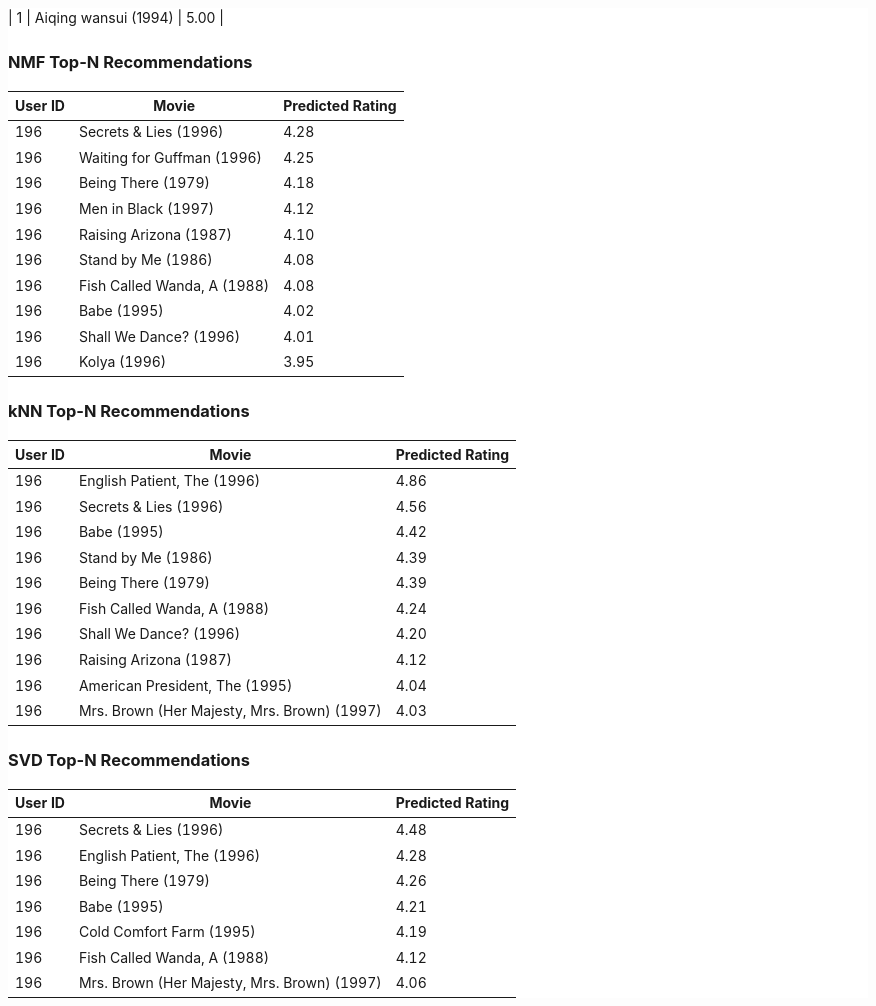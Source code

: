 | 1       | Aiqing wansui (1994)                                     | 5.00             |


### NMF Top-N Recommendations

| User ID | Movie                                                    | Predicted Rating |
|---------|----------------------------------------------------------|------------------|
| 196     | Secrets & Lies (1996)                                    | 4.28             |
| 196     | Waiting for Guffman (1996)                               | 4.25             |
| 196     | Being There (1979)                                       | 4.18             |
| 196     | Men in Black (1997)                                      | 4.12             |
| 196     | Raising Arizona (1987)                                   | 4.10             |
| 196     | Stand by Me (1986)                                       | 4.08             |
| 196     | Fish Called Wanda, A (1988)                              | 4.08             |
| 196     | Babe (1995)                                              | 4.02             |
| 196     | Shall We Dance? (1996)                                   | 4.01             |
| 196     | Kolya (1996)                                             | 3.95             |


### kNN Top-N Recommendations

| User ID | Movie                                                    | Predicted Rating |
|---------|----------------------------------------------------------|------------------|
| 196     | English Patient, The (1996)                              | 4.86             |
| 196     | Secrets & Lies (1996)                                    | 4.56             |
| 196     | Babe (1995)                                              | 4.42             |
| 196     | Stand by Me (1986)                                       | 4.39             |
| 196     | Being There (1979)                                       | 4.39             |
| 196     | Fish Called Wanda, A (1988)                              | 4.24             |
| 196     | Shall We Dance? (1996)                                   | 4.20             |
| 196     | Raising Arizona (1987)                                   | 4.12             |
| 196     | American President, The (1995)                           | 4.04             |
| 196     | Mrs. Brown (Her Majesty, Mrs. Brown) (1997)              | 4.03             |


### SVD Top-N Recommendations

| User ID | Movie                                                    | Predicted Rating |
|---------|----------------------------------------------------------|------------------|
| 196     | Secrets & Lies (1996)                                    | 4.48             |
| 196     | English Patient, The (1996)                              | 4.28             |
| 196     | Being There (1979)                                       | 4.26             |
| 196     | Babe (1995)                                              | 4.21             |
| 196     | Cold Comfort Farm (1995)                                 | 4.19             |
| 196     | Fish Called Wanda, A (1988)                              | 4.12             |
| 196     | Mrs. Brown (Her Majesty, Mrs. Brown) (1997)              | 4.06             |